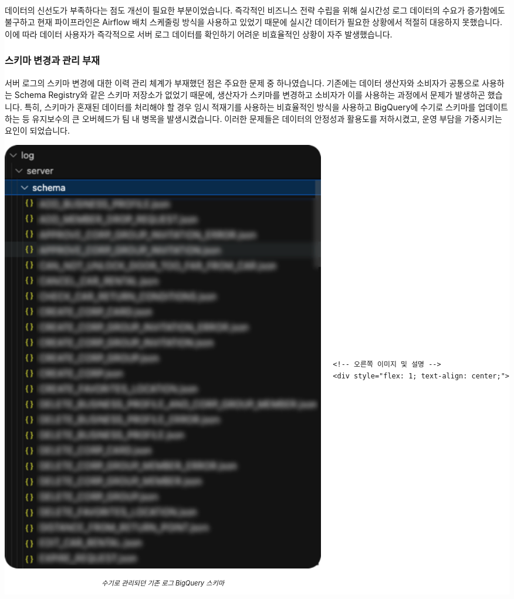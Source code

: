 데이터의 신선도가 부족하다는 점도 개선이 필요한 부분이었습니다. 즉각적인 비즈니스 전략 수립을 위해 실시간성 로그 데이터의 수요가 증가함에도 불구하고 현재 파이프라인은 Airflow 배치 스케줄링 방식을 사용하고 있었기 때문에 실시간 데이터가 필요한 상황에서 적절히 대응하지 못했습니다. 이에 따라 데이터 사용자가 즉각적으로 서버 로그 데이터를 확인하기 어려운 비효율적인 상황이 자주 발생했습니다.

### **스키마 변경과 관리 부재**

서버 로그의 스키마 변경에 대한 이력 관리 체계가 부재했던 점은 주요한 문제 중 하나였습니다. 기존에는 데이터 생산자와 소비자가 공통으로 사용하는 Schema Registry와 같은 스키마 저장소가 없었기 때문에, 생산자가 스키마를 변경하고 소비자가 이를 사용하는 과정에서 문제가 발생하곤 했습니다. 특히, 스키마가 혼재된 데이터를 처리해야 할 경우 임시 적재기를 사용하는 비효율적인 방식을 사용하고 BigQuery에 수기로 스키마를 업데이트 하는 등 유지보수의 큰 오버헤드가 팀 내 병목을 발생시켰습니다. 이러한 문제들은 데이터의 안정성과 활용도를 저하시켰고, 운영 부담을 가중시키는 요인이 되었습니다.

<div style="display: flex; justify-content: center; align-items: center; gap: 20px;">
    <!-- 왼쪽 이미지 및 설명 -->
    <div style="flex: 1; text-align: center;">
        <img src="/img/2025-02-26-log-pipeline-revamp/수기_1.png" alt="수기_1" style="width: 100%; max-width: 900px; height: auto;">
        <p style="text-align: center; font-size: 0.8em; font-style: italic;">
            수기로 관리되던 기존 로그 BigQuery 스키마
        </p>
    </div>

    <!-- 오른쪽 이미지 및 설명 -->
    <div style="flex: 1; text-align: center;">